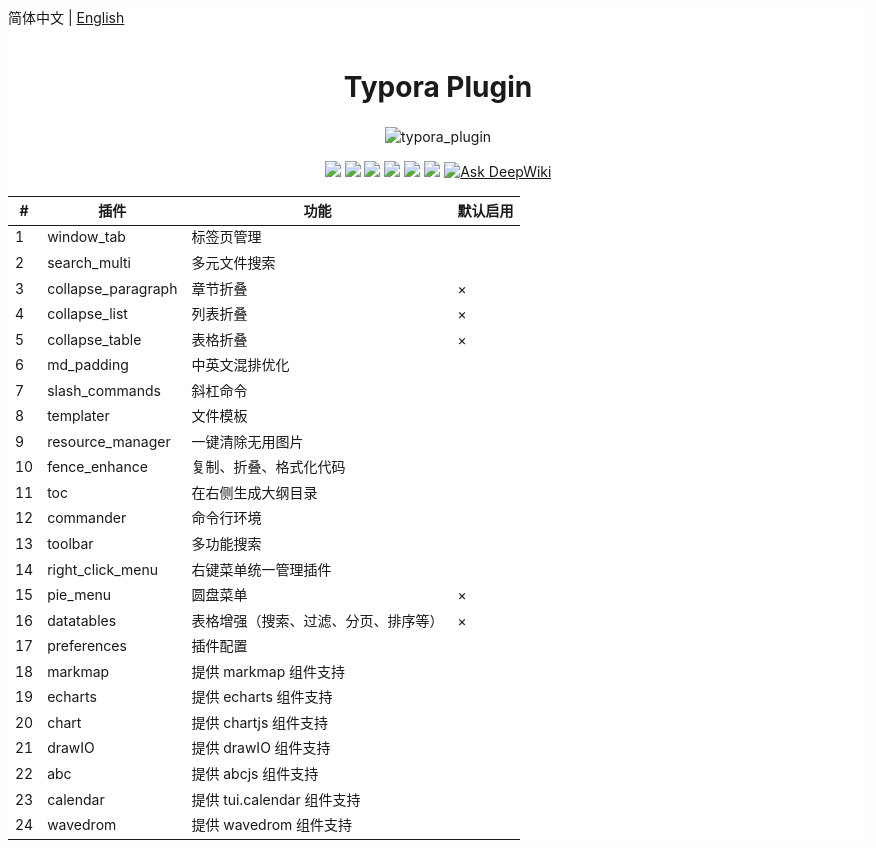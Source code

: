 简体中文 | [English](https://github.com/obgnail/typora_plugin/blob/master/README.md)

<div align="center">
    <h1>Typora Plugin</h1>
    <img src="assets/typora_plugin.png" alt="typora_plugin" width="400">
    <p align="center">
        <a href="https://github.com/obgnail/typora_plugin/releases/latest"><img src="https://img.shields.io/github/v/release/obgnail/typora_plugin"></a>
        <a href="https://github.com/obgnail/typora_plugin/stargazers"><img src="https://img.shields.io/github/stars/obgnail/typora_plugin?style=flat"></a>
        <a href="https://github.com/obgnail/typora_plugin/issues"><img src="https://img.shields.io/github/issues-closed/obgnail/typora_plugin.svg"></a>
        <a href="https://github.com/obgnail/typora_plugin/tree/master/plugin"><img src="https://img.shields.io/badge/implementation-native-greenbule"></a>
        <a href="https://github.com/obgnail/typora_plugin?tab=readme-ov-file#%E5%A6%82%E4%BD%95%E4%BD%BF%E7%94%A8%E6%96%B9%E6%B3%95%E4%B8%80%E8%87%AA%E5%8A%A8"><img src="https://img.shields.io/badge/platform-Windows%20%7C%20Linux-0085a1"></a>
        <a href="https://github.com/obgnail/typora_plugin/blob/master/LICENSE"><img src="https://img.shields.io/github/license/obgnail/typora_plugin"></a>
        <a href="https://deepwiki.com/obgnail/typora_plugin"><img src="https://deepwiki.com/badge.svg" alt="Ask DeepWiki"></a>
    </p>
</div>


| #    | 插件                    | 功能                                 | 默认启用 |
| ---- | ----------------------- | ------------------------------------ | -------- |
| 1    | window_tab              | 标签页管理                           |          |
| 2    | search_multi            | 多元文件搜索                         |          |
| 3    | collapse_paragraph      | 章节折叠                             | ×        |
| 4    | collapse_list           | 列表折叠                             | ×        |
| 5    | collapse_table          | 表格折叠                             | ×        |
| 6    | md_padding              | 中英文混排优化                       |          |
| 7    | slash_commands          | 斜杠命令                             |          |
| 8    | templater               | 文件模板                             |          |
| 9    | resource_manager        | 一键清除无用图片                     |          |
| 10   | fence_enhance           | 复制、折叠、格式化代码               |          |
| 11   | toc                     | 在右侧生成大纲目录                   |          |
| 12   | commander               | 命令行环境                           |          |
| 13   | toolbar                 | 多功能搜索                           |          |
| 14   | right_click_menu        | 右键菜单统一管理插件                 |          |
| 15   | pie_menu                | 圆盘菜单                             | ×        |
| 16   | datatables              | 表格增强（搜索、过滤、分页、排序等） | ×        |
| 17   | preferences             | 插件配置                             |          |
| 18   | markmap                 | 提供 markmap 组件支持                |          |
| 19   | echarts                 | 提供 echarts 组件支持                |          |
| 20   | chart                   | 提供 chartjs 组件支持                |          |
| 21   | drawIO                  | 提供 drawIO 组件支持                 |          |
| 22   | abc                     | 提供 abcjs 组件支持                  |          |
| 23   | calendar                | 提供 tui.calendar 组件支持           |          |
| 24   | wavedrom                | 提供 wavedrom 组件支持               |          |
